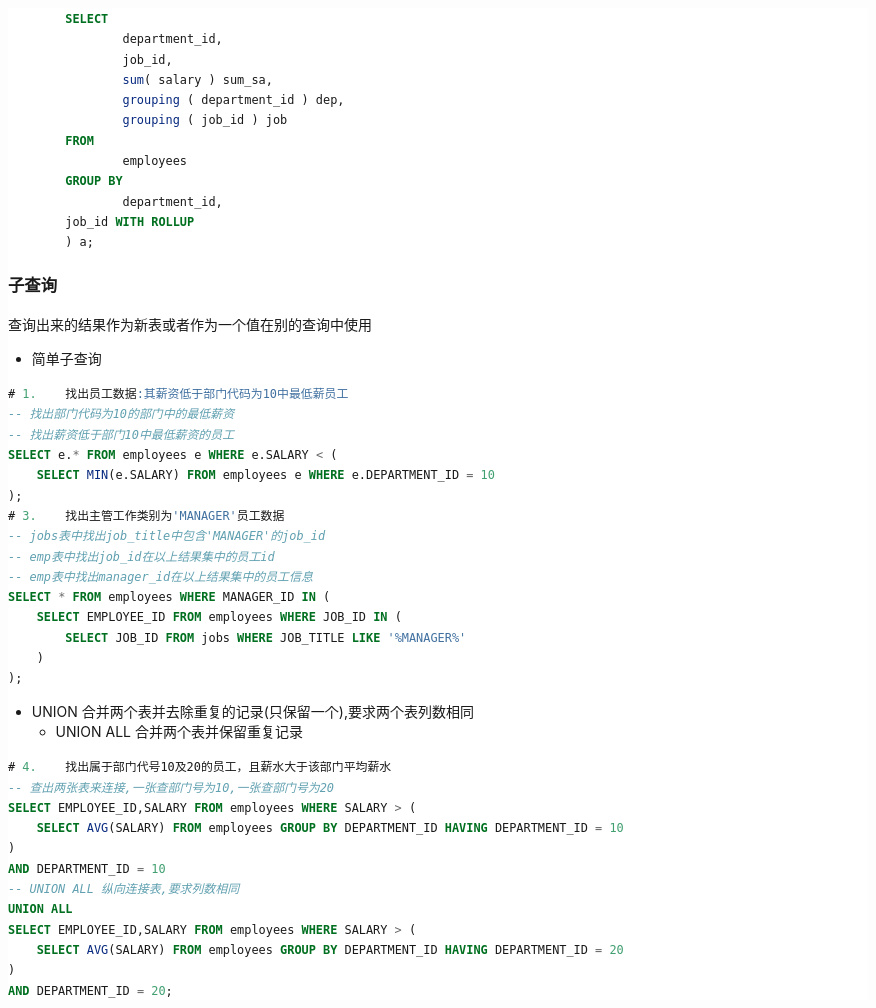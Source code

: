 ```sql
        SELECT
                department_id,
                job_id,
                sum( salary ) sum_sa,
                grouping ( department_id ) dep,
                grouping ( job_id ) job 
        FROM
                employees 
        GROUP BY
                department_id,
        job_id WITH ROLLUP 
        ) a;
```

### 子查询

查询出来的结果作为新表或者作为一个值在别的查询中使用

- 简单子查询

```sql
# 1.	找出员工数据:其薪资低于部门代码为10中最低薪员工
-- 找出部门代码为10的部门中的最低薪资
-- 找出薪资低于部门10中最低薪资的员工
SELECT e.* FROM employees e WHERE e.SALARY < (
	SELECT MIN(e.SALARY) FROM employees e WHERE e.DEPARTMENT_ID = 10
);
# 3.	找出主管工作类别为'MANAGER'员工数据
-- jobs表中找出job_title中包含'MANAGER'的job_id
-- emp表中找出job_id在以上结果集中的员工id
-- emp表中找出manager_id在以上结果集中的员工信息
SELECT * FROM employees WHERE MANAGER_ID IN	(
	SELECT EMPLOYEE_ID FROM employees WHERE JOB_ID IN (
		SELECT JOB_ID FROM jobs WHERE JOB_TITLE LIKE '%MANAGER%'
	)
);
```

- UNION 合并两个表并去除重复的记录(只保留一个),要求两个表列数相同
  - UNION ALL 合并两个表并保留重复记录

```sql
# 4.	找出属于部门代号10及20的员工，且薪水大于该部门平均薪水
-- 查出两张表来连接,一张查部门号为10,一张查部门号为20
SELECT EMPLOYEE_ID,SALARY FROM employees WHERE SALARY > (
	SELECT AVG(SALARY) FROM employees GROUP BY DEPARTMENT_ID HAVING DEPARTMENT_ID = 10 
)
AND DEPARTMENT_ID = 10
-- UNION ALL 纵向连接表,要求列数相同
UNION ALL
SELECT EMPLOYEE_ID,SALARY FROM employees WHERE SALARY > (
	SELECT AVG(SALARY) FROM employees GROUP BY DEPARTMENT_ID HAVING DEPARTMENT_ID = 20 
)
AND DEPARTMENT_ID = 20;
```
